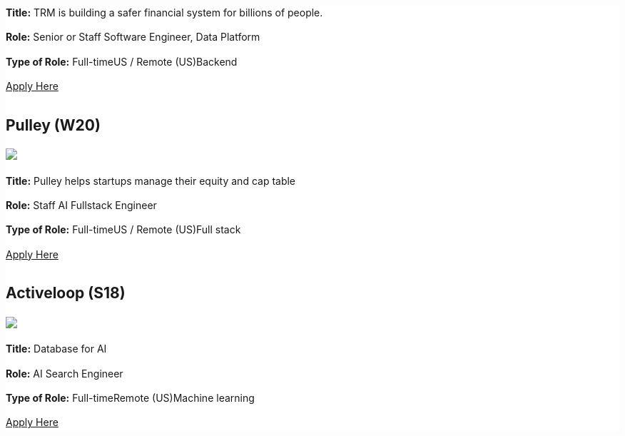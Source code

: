 **Title:** TRM is building a safer financial system for billions of people.

**Role:** Senior or Staff Software Engineer, Data Platform

**Type of Role:** Full-timeUS / Remote (US)Backend

[Apply Here](https://www.ycombinator.com/companies/trm-labs/jobs/bvtS9Pt-senior-or-staff-software-engineer-data-platform)

## Pulley (W20)
![](https://bookface-images.s3.amazonaws.com/small_logos/fdd0d51a51c1c725d1102b217d8d58c41b1ed138.png "")

**Title:** Pulley helps startups manage their equity and cap table

**Role:** Staff AI Fullstack Engineer

**Type of Role:** Full-timeUS / Remote (US)Full stack

[Apply Here](https://www.ycombinator.com/companies/pulley/jobs/Ct0IbYo-staff-ai-fullstack-engineer)

## Activeloop (S18)
![](https://bookface-images.s3.amazonaws.com/small_logos/c516ed5054847ecb1afb63f795f712b8d5c7f23d.png "")

**Title:** Database for AI

**Role:** AI Search Engineer

**Type of Role:** Full-timeRemote (US)Machine learning

[Apply Here](https://www.ycombinator.com/companies/activeloop/jobs/RQYMSP1-ai-search-engineer)
